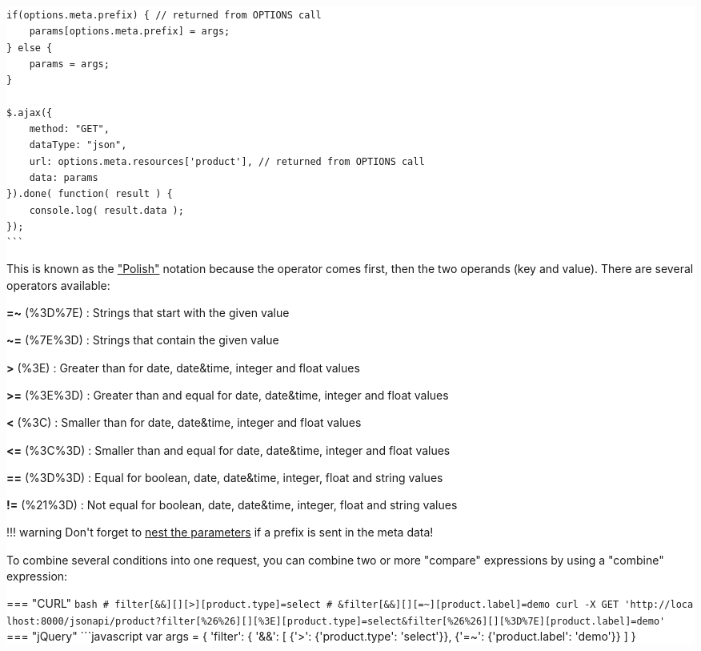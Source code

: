     if(options.meta.prefix) { // returned from OPTIONS call
        params[options.meta.prefix] = args;
    } else {
        params = args;
    }

    $.ajax({
        method: "GET",
        dataType: "json",
        url: options.meta.resources['product'], // returned from OPTIONS call
        data: params
    }).done( function( result ) {
        console.log( result.data );
    });
    ```

This is known as the ["Polish"](https://en.wikipedia.org/wiki/Polish_notation) notation because the operator comes first, then the two operands (key and value). There are several operators available:

**=~** (%3D%7E)
: Strings that start with the given value

**~=** (%7E%3D)
: Strings that contain the given value

**>** (%3E)
: Greater than for date, date&time, integer and float values

**>=** (%3E%3D)
: Greater than and equal for date, date&time, integer and float values

**<** (%3C)
: Smaller than for date, date&time, integer and float values

**<=** (%3C%3D)
: Smaller than and equal for date, date&time, integer and float values

**==** (%3D%3D)
: Equal for boolean, date, date&time, integer, float and string values

**!=** (%21%3D)
: Not equal for boolean, date, date&time, integer, float and string values

!!! warning
    Don't forget to [nest the parameters](index.md#nested-parameters) if a prefix is sent in the meta data!

To combine several conditions into one request, you can combine two or more "compare" expressions by using a "combine" expression:

=== "CURL"
    ```bash
    # filter[&&][][>][product.type]=select
    # &filter[&&][][=~][product.label]=demo
    curl -X GET 'http://localhost:8000/jsonapi/product?filter[%26%26][][%3E][product.type]=select&filter[%26%26][][%3D%7E][product.label]=demo'
    ```
=== "jQuery"
    ```javascript
    var args = {
        'filter': {
            '&&': [
                {'>': {'product.type': 'select'}},
                {'=~': {'product.label': 'demo'}}
            ]
        }